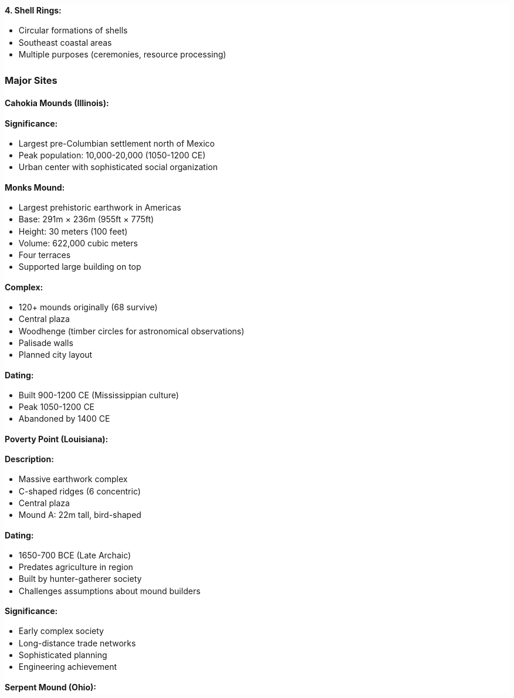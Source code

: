 **4. Shell Rings:**
- Circular formations of shells
- Southeast coastal areas
- Multiple purposes (ceremonies, resource processing)

### Major Sites

**Cahokia Mounds (Illinois):**

**Significance:**
- Largest pre-Columbian settlement north of Mexico
- Peak population: 10,000-20,000 (1050-1200 CE)
- Urban center with sophisticated social organization

**Monks Mound:**
- Largest prehistoric earthwork in Americas
- Base: 291m × 236m (955ft × 775ft)
- Height: 30 meters (100 feet)
- Volume: 622,000 cubic meters
- Four terraces
- Supported large building on top

**Complex:**
- 120+ mounds originally (68 survive)
- Central plaza
- Woodhenge (timber circles for astronomical observations)
- Palisade walls
- Planned city layout

**Dating:**
- Built 900-1200 CE (Mississippian culture)
- Peak 1050-1200 CE
- Abandoned by 1400 CE

**Poverty Point (Louisiana):**

**Description:**
- Massive earthwork complex
- C-shaped ridges (6 concentric)
- Central plaza
- Mound A: 22m tall, bird-shaped

**Dating:**
- 1650-700 BCE (Late Archaic)
- Predates agriculture in region
- Built by hunter-gatherer society
- Challenges assumptions about mound builders

**Significance:**
- Early complex society
- Long-distance trade networks
- Sophisticated planning
- Engineering achievement

**Serpent Mound (Ohio):**

